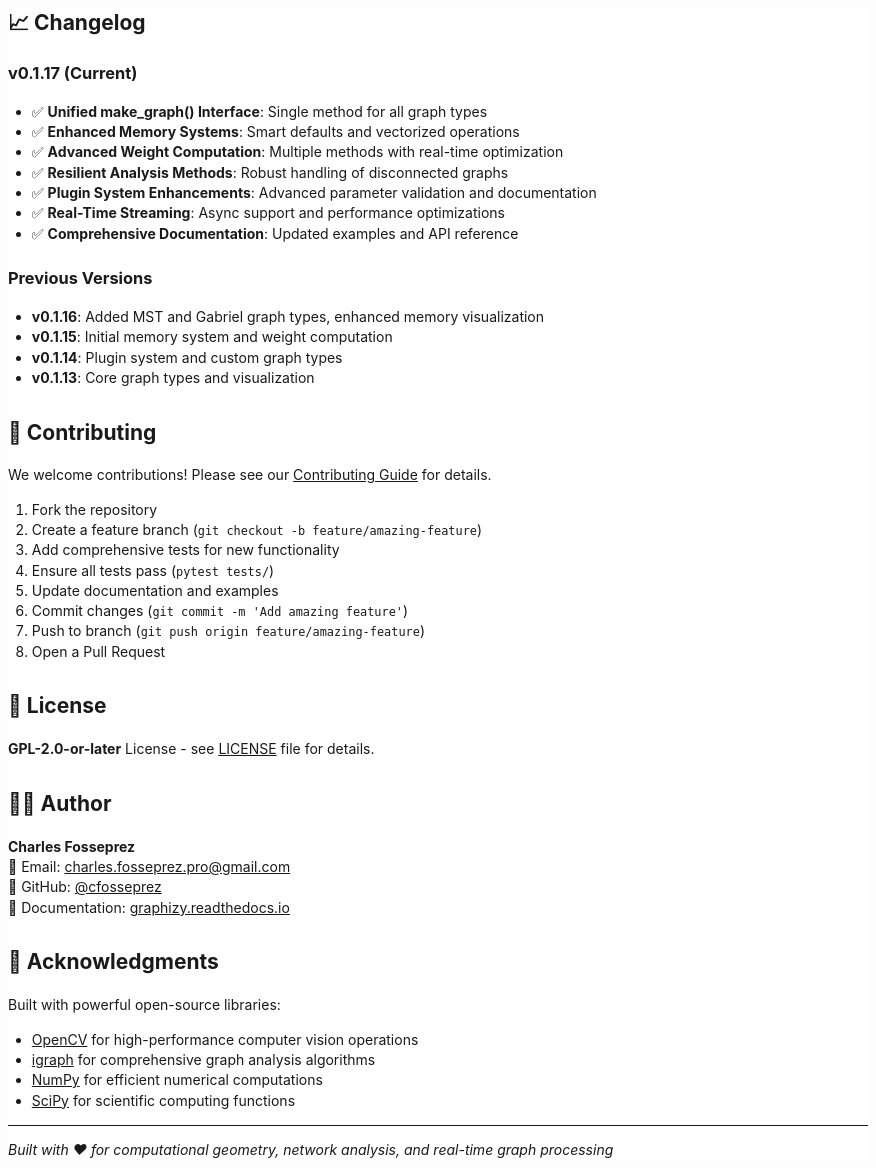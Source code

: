 
## 📈 Changelog

### v0.1.17 (Current)
- ✅ **Unified make_graph() Interface**: Single method for all graph types
- ✅ **Enhanced Memory Systems**: Smart defaults and vectorized operations  
- ✅ **Advanced Weight Computation**: Multiple methods with real-time optimization
- ✅ **Resilient Analysis Methods**: Robust handling of disconnected graphs
- ✅ **Plugin System Enhancements**: Advanced parameter validation and documentation
- ✅ **Real-Time Streaming**: Async support and performance optimizations
- ✅ **Comprehensive Documentation**: Updated examples and API reference

### Previous Versions
- **v0.1.16**: Added MST and Gabriel graph types, enhanced memory visualization
- **v0.1.15**: Initial memory system and weight computation
- **v0.1.14**: Plugin system and custom graph types
- **v0.1.13**: Core graph types and visualization

## 🤝 Contributing

We welcome contributions! Please see our [Contributing Guide](CONTRIBUTING.md) for details.

1. Fork the repository
2. Create a feature branch (`git checkout -b feature/amazing-feature`)
3. Add comprehensive tests for new functionality  
4. Ensure all tests pass (`pytest tests/`)
5. Update documentation and examples
6. Commit changes (`git commit -m 'Add amazing feature'`)
7. Push to branch (`git push origin feature/amazing-feature`)
8. Open a Pull Request

## 📄 License

**GPL-2.0-or-later** License - see [LICENSE](LICENSE) file for details.

## 👨‍💻 Author

**Charles Fosseprez**  
📧 Email: charles.fosseprez.pro@gmail.com  
🐙 GitHub: [@cfosseprez](https://github.com/cfosseprez)  
📖 Documentation: [graphizy.readthedocs.io](https://graphizy.readthedocs.io/)

## 🙏 Acknowledgments

Built with powerful open-source libraries:
- [OpenCV](https://opencv.org/) for high-performance computer vision operations
- [igraph](https://igraph.org/) for comprehensive graph analysis algorithms  
- [NumPy](https://numpy.org/) for efficient numerical computations
- [SciPy](https://scipy.org/) for scientific computing functions

---

*Built with ❤️ for computational geometry, network analysis, and real-time graph processing*